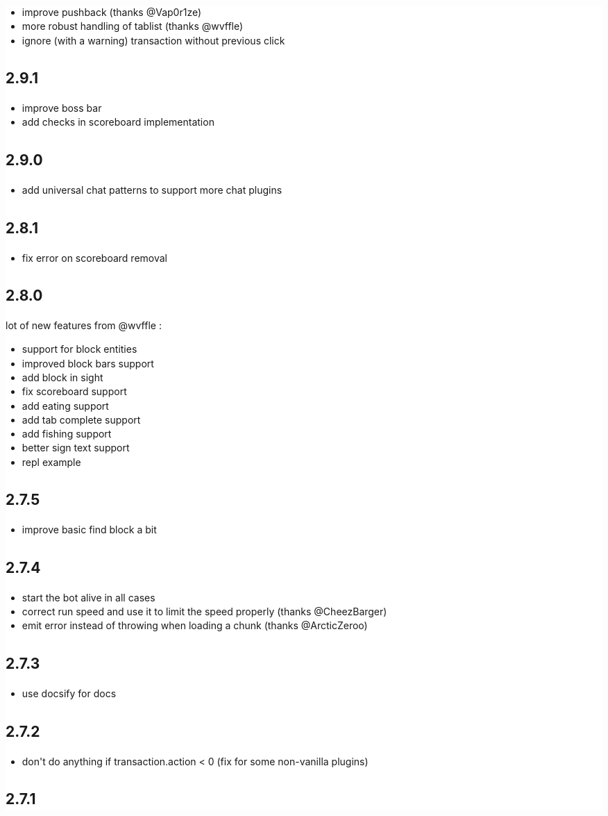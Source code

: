- improve pushback (thanks @Vap0r1ze)
- more robust handling of tablist (thanks @wvffle)
- ignore (with a warning) transaction without previous click

## 2.9.1

- improve boss bar
- add checks in scoreboard implementation

## 2.9.0

- add universal chat patterns to support more chat plugins

## 2.8.1

- fix error on scoreboard removal

## 2.8.0

lot of new features from @wvffle :

- support for block entities
- improved block bars support
- add block in sight
- fix scoreboard support
- add eating support
- add tab complete support
- add fishing support
- better sign text support
- repl example

## 2.7.5

- improve basic find block a bit

## 2.7.4

- start the bot alive in all cases
- correct run speed and use it to limit the speed properly (thanks @CheezBarger)
- emit error instead of throwing when loading a chunk (thanks @ArcticZeroo)

## 2.7.3

- use docsify for docs

## 2.7.2

- don't do anything if transaction.action < 0 (fix for some non-vanilla plugins)

## 2.7.1
